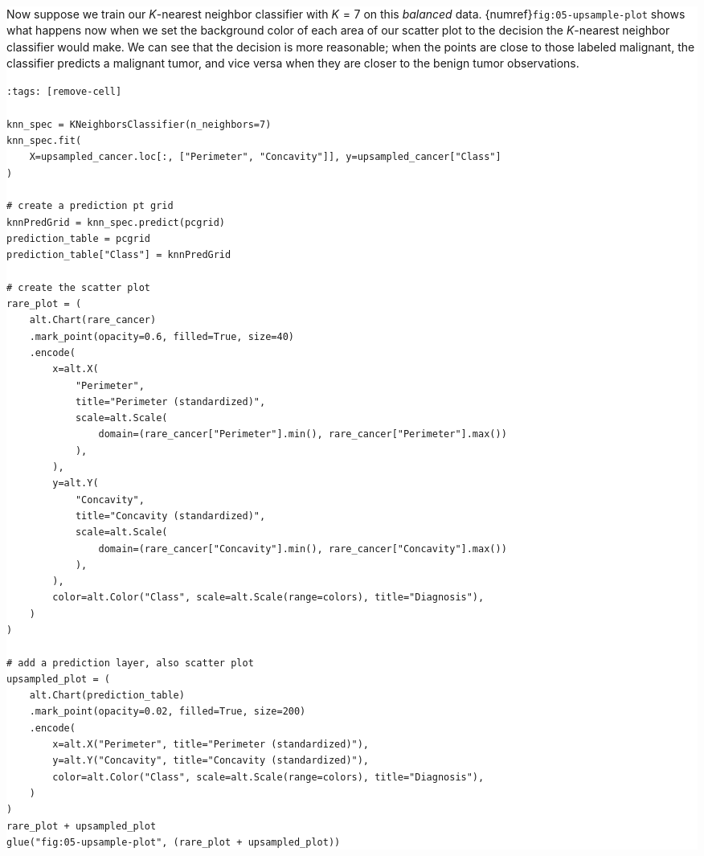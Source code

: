 Now suppose we train our $K$-nearest neighbor classifier with $K=7$ on this *balanced* data. 
{numref}`fig:05-upsample-plot` shows what happens now when we set the background color 
of each area of our scatter plot to the decision the $K$-nearest neighbor 
classifier would make. We can see that the decision is more reasonable; when the points are close
to those labeled malignant, the classifier predicts a malignant tumor, and vice versa when they are 
closer to the benign tumor observations.

```{code-cell} ipython3
:tags: [remove-cell]

knn_spec = KNeighborsClassifier(n_neighbors=7)
knn_spec.fit(
    X=upsampled_cancer.loc[:, ["Perimeter", "Concavity"]], y=upsampled_cancer["Class"]
)

# create a prediction pt grid
knnPredGrid = knn_spec.predict(pcgrid)
prediction_table = pcgrid
prediction_table["Class"] = knnPredGrid

# create the scatter plot
rare_plot = (
    alt.Chart(rare_cancer)
    .mark_point(opacity=0.6, filled=True, size=40)
    .encode(
        x=alt.X(
            "Perimeter",
            title="Perimeter (standardized)",
            scale=alt.Scale(
                domain=(rare_cancer["Perimeter"].min(), rare_cancer["Perimeter"].max())
            ),
        ),
        y=alt.Y(
            "Concavity",
            title="Concavity (standardized)",
            scale=alt.Scale(
                domain=(rare_cancer["Concavity"].min(), rare_cancer["Concavity"].max())
            ),
        ),
        color=alt.Color("Class", scale=alt.Scale(range=colors), title="Diagnosis"),
    )
)

# add a prediction layer, also scatter plot
upsampled_plot = (
    alt.Chart(prediction_table)
    .mark_point(opacity=0.02, filled=True, size=200)
    .encode(
        x=alt.X("Perimeter", title="Perimeter (standardized)"),
        y=alt.Y("Concavity", title="Concavity (standardized)"),
        color=alt.Color("Class", scale=alt.Scale(range=colors), title="Diagnosis"),
    )
)
rare_plot + upsampled_plot
glue("fig:05-upsample-plot", (rare_plot + upsampled_plot))
```

